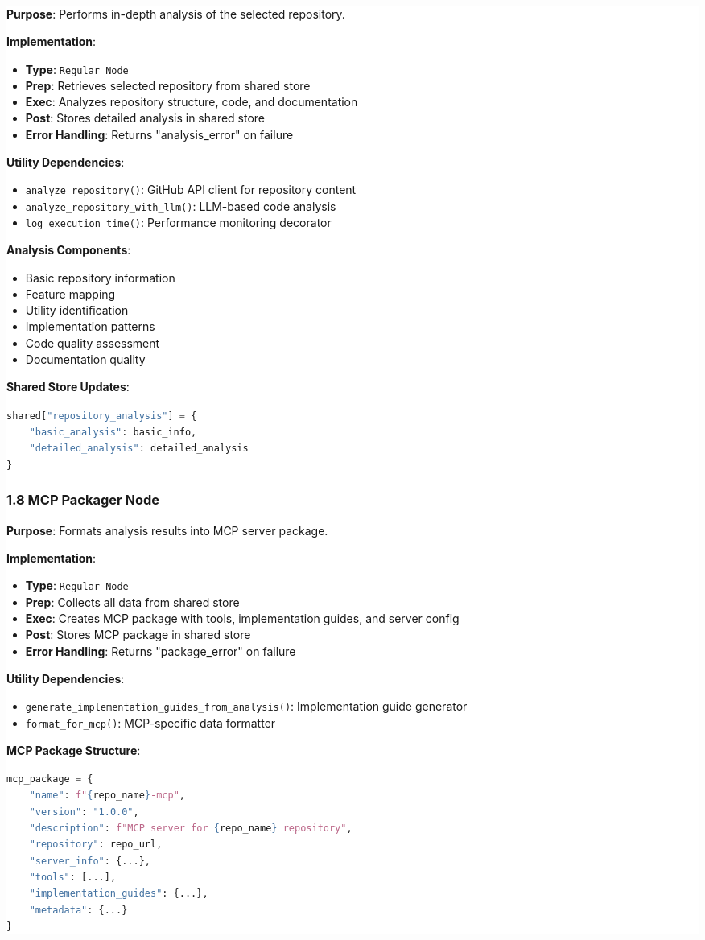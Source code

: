**Purpose**: Performs in-depth analysis of the selected repository.

**Implementation**:
- **Type**: `Regular Node`
- **Prep**: Retrieves selected repository from shared store
- **Exec**: Analyzes repository structure, code, and documentation
- **Post**: Stores detailed analysis in shared store
- **Error Handling**: Returns "analysis_error" on failure

**Utility Dependencies**:
- `analyze_repository()`: GitHub API client for repository content
- `analyze_repository_with_llm()`: LLM-based code analysis
- `log_execution_time()`: Performance monitoring decorator

**Analysis Components**:
- Basic repository information
- Feature mapping
- Utility identification
- Implementation patterns
- Code quality assessment
- Documentation quality

**Shared Store Updates**:
```python
shared["repository_analysis"] = {
    "basic_analysis": basic_info,
    "detailed_analysis": detailed_analysis
}
```

### 1.8 MCP Packager Node

**Purpose**: Formats analysis results into MCP server package.

**Implementation**:
- **Type**: `Regular Node`
- **Prep**: Collects all data from shared store
- **Exec**: Creates MCP package with tools, implementation guides, and server config
- **Post**: Stores MCP package in shared store
- **Error Handling**: Returns "package_error" on failure

**Utility Dependencies**:
- `generate_implementation_guides_from_analysis()`: Implementation guide generator
- `format_for_mcp()`: MCP-specific data formatter

**MCP Package Structure**:
```python
mcp_package = {
    "name": f"{repo_name}-mcp",
    "version": "1.0.0",
    "description": f"MCP server for {repo_name} repository",
    "repository": repo_url,
    "server_info": {...},
    "tools": [...],
    "implementation_guides": {...},
    "metadata": {...}
}
```
